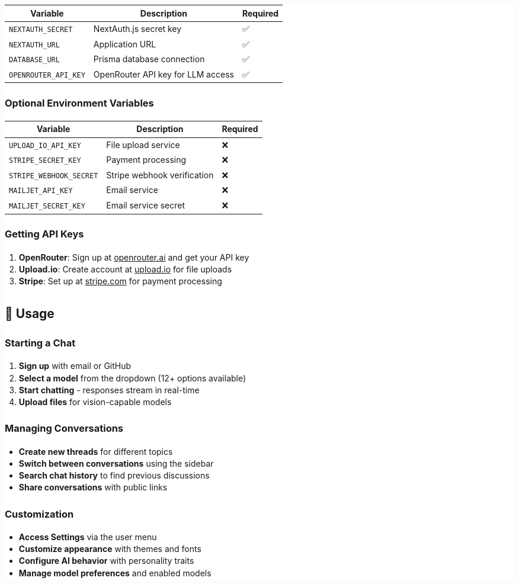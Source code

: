 | Variable             | Description                       | Required |
| -------------------- | --------------------------------- | -------- |
| `NEXTAUTH_SECRET`    | NextAuth.js secret key            | ✅       |
| `NEXTAUTH_URL`       | Application URL                   | ✅       |
| `DATABASE_URL`       | Prisma database connection        | ✅       |
| `OPENROUTER_API_KEY` | OpenRouter API key for LLM access | ✅       |

### Optional Environment Variables

| Variable                | Description                 | Required |
| ----------------------- | --------------------------- | -------- |
| `UPLOAD_IO_API_KEY`     | File upload service         | ❌       |
| `STRIPE_SECRET_KEY`     | Payment processing          | ❌       |
| `STRIPE_WEBHOOK_SECRET` | Stripe webhook verification | ❌       |
| `MAILJET_API_KEY`       | Email service               | ❌       |
| `MAILJET_SECRET_KEY`    | Email service secret        | ❌       |

### Getting API Keys

1. **OpenRouter**: Sign up at [openrouter.ai](https://openrouter.ai) and get your API key
2. **Upload.io**: Create account at [upload.io](https://upload.io) for file uploads
3. **Stripe**: Set up at [stripe.com](https://stripe.com) for payment processing

## 📱 Usage

### Starting a Chat

1. **Sign up** with email or GitHub
2. **Select a model** from the dropdown (12+ options available)
3. **Start chatting** - responses stream in real-time
4. **Upload files** for vision-capable models

### Managing Conversations

- **Create new threads** for different topics
- **Switch between conversations** using the sidebar
- **Search chat history** to find previous discussions
- **Share conversations** with public links

### Customization

- **Access Settings** via the user menu
- **Customize appearance** with themes and fonts
- **Configure AI behavior** with personality traits
- **Manage model preferences** and enabled models
